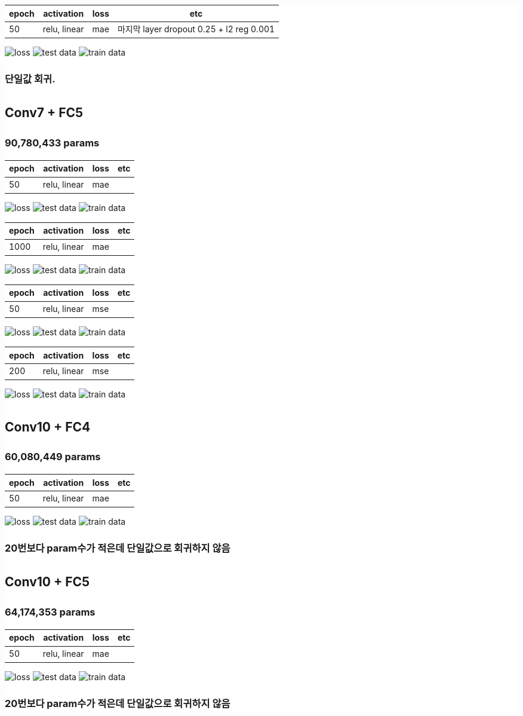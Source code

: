 |epoch|activation|loss|etc|
|--|--|--|--|
|50|relu, linear|mae|마지막 layer dropout 0.25 + l2 reg 0.001
![loss](3) ![test data](3) ![train data](3)
### 단일값 회귀.

## Conv7 + FC5
### 90,780,433 params
|epoch|activation|loss|etc|
|--|--|--|--|
|50|relu, linear|mae||
![loss](4) ![test data](4) ![train data](4)

|epoch|activation|loss|etc|
|--|--|--|--|
|1000|relu, linear|mae||
![loss](5) ![test data](5) ![train data](5)

|epoch|activation|loss|etc|
|--|--|--|--|
|50|relu, linear|mse||
![loss](13) ![test data](13) ![train data](13)

|epoch|activation|loss|etc|
|--|--|--|--|
|200|relu, linear|mse||
![loss](14) ![test data](14) ![train data](14)

## Conv10 + FC4
### 60,080,449 params
|epoch|activation|loss|etc|
|--|--|--|--|
|50|relu, linear|mae||
![loss](18) ![test data](18) ![train data](18)
### 20번보다 param수가 적은데 단일값으로 회귀하지 않음

## Conv10 + FC5
### 64,174,353 params
|epoch|activation|loss|etc|
|--|--|--|--|
|50|relu, linear|mae||
![loss](19) ![test data](19) ![train data](19)
### 20번보다 param수가 적은데 단일값으로 회귀하지 않음
